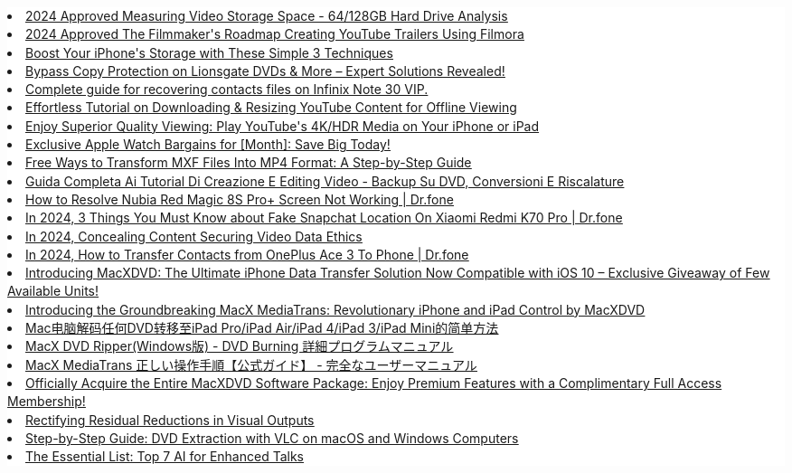 <li><a href="https://extra-skills.techidaily.com/2024-approved-measuring-video-storage-space-64128gb-hard-drive-analysis/"><u>2024 Approved  Measuring Video Storage Space - 64/128GB Hard Drive Analysis</u></a></li>
<li><a href="https://youtube-blog.techidaily.com/approved-the-filmmakers-roadmap-creating-youtube-trailers-using-filmora/"><u>2024 Approved  The Filmmaker's Roadmap  Creating YouTube Trailers Using Filmora</u></a></li>
<li><a href="https://os-tips.techidaily.com/boost-your-iphones-storage-with-these-simple-3-techniques/"><u>Boost Your iPhone's Storage with These Simple 3 Techniques</u></a></li>
<li><a href="https://discover-guides.techidaily.com/bypass-copy-protection-on-lionsgate-dvds-and-more-expert-solutions-revealed/"><u>Bypass Copy Protection on Lionsgate DVDs & More – Expert Solutions Revealed!</u></a></li>
<li><a href="https://phone-solutions.techidaily.com/complete-guide-for-recovering-contacts-files-on-infinix-note-30-vip-by-fonelab-android-recover-contacts/"><u>Complete guide for recovering contacts files on Infinix Note 30 VIP.</u></a></li>
<li><a href="https://discover-guides.techidaily.com/effortless-tutorial-on-downloading-and-resizing-youtube-content-for-offline-viewing/"><u>Effortless Tutorial on Downloading & Resizing YouTube Content for Offline Viewing</u></a></li>
<li><a href="https://discover-guides.techidaily.com/enjoy-superior-quality-viewing-play-youtubes-4khdr-media-on-your-iphone-or-ipad/"><u>Enjoy Superior Quality Viewing: Play YouTube's 4K/HDR Media on Your iPhone or iPad</u></a></li>
<li><a href="https://technical-tips.techidaily.com/1722893322274-exclusive-apple-watch-bargains-for-month-save-big-today/"><u>Exclusive Apple Watch Bargains for [Month]: Save Big Today!</u></a></li>
<li><a href="https://discover-guides.techidaily.com/free-ways-to-transform-mxf-files-into-mp4-format-a-step-by-step-guide/"><u>Free Ways to Transform MXF Files Into MP4 Format: A Step-by-Step Guide</u></a></li>
<li><a href="https://discover-guides.techidaily.com/guida-completa-ai-tutorial-di-creazione-e-editing-video-backup-su-dvd-conversioni-e-riscalature/"><u>Guida Completa Ai Tutorial Di Creazione E Editing Video - Backup Su DVD, Conversioni E Riscalature</u></a></li>
<li><a href="https://howto.techidaily.com/how-to-resolve-nubia-red-magic-8s-proplus-screen-not-working-drfone-by-drfone-fix-android-problems-fix-android-problems/"><u>How to Resolve Nubia Red Magic 8S Pro+ Screen Not Working | Dr.fone</u></a></li>
<li><a href="https://location-social.techidaily.com/in-2024-3-things-you-must-know-about-fake-snapchat-location-on-xiaomi-redmi-k70-pro-drfone-by-drfone-virtual-android/"><u>In 2024, 3 Things You Must Know about Fake Snapchat Location On Xiaomi Redmi K70 Pro | Dr.fone</u></a></li>
<li><a href="https://remote-screen-capture.techidaily.com/in-2024-concealing-content-securing-video-data-ethics/"><u>In 2024, Concealing Content  Securing Video Data Ethics</u></a></li>
<li><a href="https://android-transfer.techidaily.com/in-2024-how-to-transfer-contacts-from-oneplus-ace-3-to-phone-drfone-by-drfone-transfer-from-android-transfer-from-android/"><u>In 2024, How to Transfer Contacts from OnePlus Ace 3 To Phone | Dr.fone</u></a></li>
<li><a href="https://discover-guides.techidaily.com/introducing-macxdvd-the-ultimate-iphone-data-transfer-solution-now-compatible-with-ios-10-exclusive-giveaway-of-few-available-units/"><u>Introducing MacXDVD: The Ultimate iPhone Data Transfer Solution Now Compatible with iOS 10 – Exclusive Giveaway of Few Available Units!</u></a></li>
<li><a href="https://some-guidance.techidaily.com/introducing-the-groundbreaking-macx-mediatrans-revolutionary-iphone-and-ipad-control-by-macxdvd/"><u>Introducing the Groundbreaking MacX MediaTrans: Revolutionary iPhone and iPad Control by MacXDVD</u></a></li>
<li><a href="https://discover-guides.techidaily.com/macdvdipad-proipad-airipad-4ipad-3ipad-mini/"><u>Mac电脑解码任何DVD转移至iPad Pro/iPad Air/iPad 4/iPad 3/iPad Mini的简单方法</u></a></li>
<li><a href="https://discover-guides.techidaily.com/macx-dvd-ripperwindows-dvd-burning/"><u>MacX DVD Ripper(Windows版) - DVD Burning 詳細プログラムマニュアル</u></a></li>
<li><a href="https://discover-guides.techidaily.com/1724766456654-macx-mediatrans/"><u>MacX MediaTrans 正しい操作手順【公式ガイド】 - 完全なユーザーマニュアル</u></a></li>
<li><a href="https://discover-guides.techidaily.com/officially-acquire-the-entire-macxdvd-software-package-enjoy-premium-features-with-a-complimentary-full-access-membership/"><u>Officially Acquire the Entire MacXDVD Software Package: Enjoy Premium Features with a Complimentary Full Access Membership!</u></a></li>
<li><a href="https://graphic-issues.techidaily.com/rectifying-residual-reductions-in-visual-outputs/"><u>Rectifying Residual Reductions in Visual Outputs</u></a></li>
<li><a href="https://discover-guides.techidaily.com/step-by-step-guide-dvd-extraction-with-vlc-on-macos-and-windows-computers/"><u>Step-by-Step Guide: DVD Extraction with VLC on macOS and Windows Computers</u></a></li>
<li><a href="https://tech-revival.techidaily.com/the-essential-list-top-7-ai-for-enhanced-talks/"><u>The Essential List: Top 7 AI for Enhanced Talks</u></a></li>